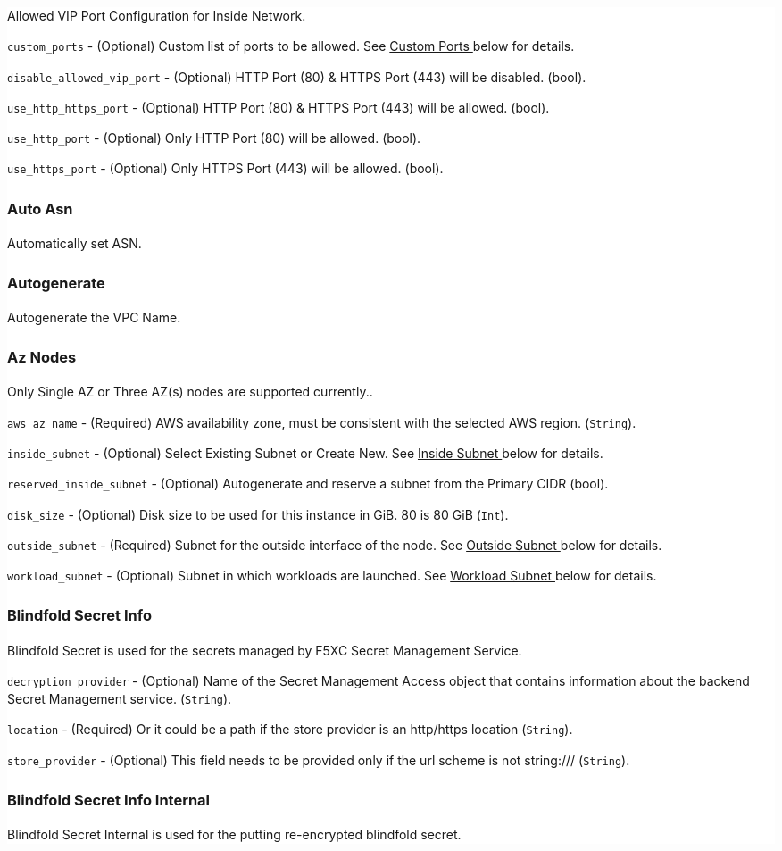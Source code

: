 Allowed VIP Port Configuration for Inside Network.

`custom_ports` - (Optional) Custom list of ports to be allowed. See [Custom Ports ](#custom-ports) below for details.

`disable_allowed_vip_port` - (Optional) HTTP Port (80) & HTTPS Port (443) will be disabled. (bool).

`use_http_https_port` - (Optional) HTTP Port (80) & HTTPS Port (443) will be allowed. (bool).

`use_http_port` - (Optional) Only HTTP Port (80) will be allowed. (bool).

`use_https_port` - (Optional) Only HTTPS Port (443) will be allowed. (bool).

### Auto Asn

Automatically set ASN.

### Autogenerate

Autogenerate the VPC Name.

### Az Nodes

Only Single AZ or Three AZ(s) nodes are supported currently..

`aws_az_name` - (Required) AWS availability zone, must be consistent with the selected AWS region. (`String`).

`inside_subnet` - (Optional) Select Existing Subnet or Create New. See [Inside Subnet ](#inside-subnet) below for details.

`reserved_inside_subnet` - (Optional) Autogenerate and reserve a subnet from the Primary CIDR (bool).

`disk_size` - (Optional) Disk size to be used for this instance in GiB. 80 is 80 GiB (`Int`).

`outside_subnet` - (Required) Subnet for the outside interface of the node. See [Outside Subnet ](#outside-subnet) below for details.

`workload_subnet` - (Optional) Subnet in which workloads are launched. See [Workload Subnet ](#workload-subnet) below for details.

### Blindfold Secret Info

Blindfold Secret is used for the secrets managed by F5XC Secret Management Service.

`decryption_provider` - (Optional) Name of the Secret Management Access object that contains information about the backend Secret Management service. (`String`).

`location` - (Required) Or it could be a path if the store provider is an http/https location (`String`).

`store_provider` - (Optional) This field needs to be provided only if the url scheme is not string:/// (`String`).

### Blindfold Secret Info Internal

Blindfold Secret Internal is used for the putting re-encrypted blindfold secret.
